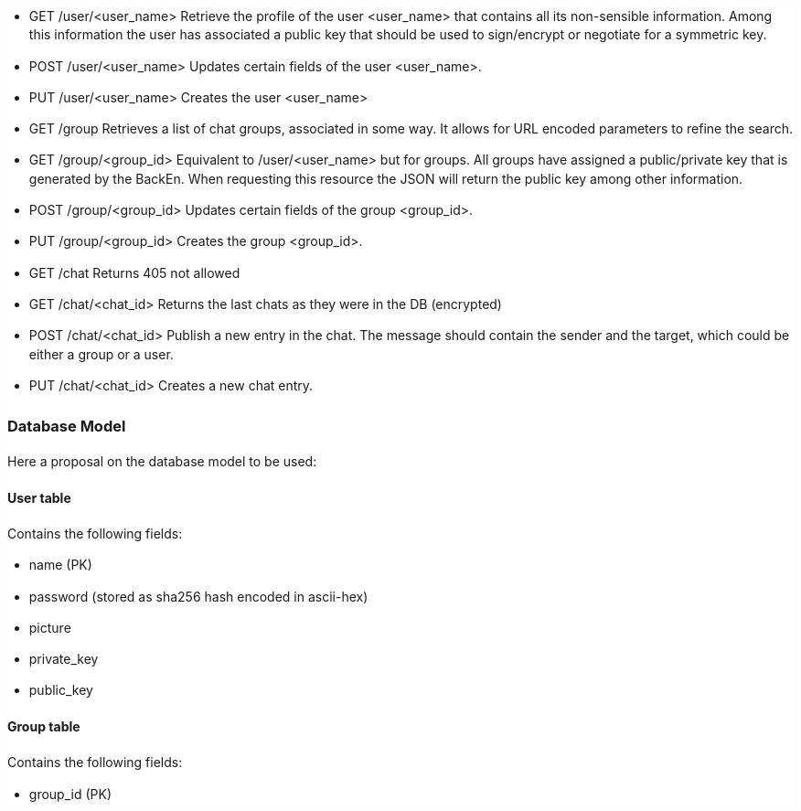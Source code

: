  * GET /user/<user_name>
   Retrieve the profile of the user <user_name> that contains all its
   non-sensible information. Among this information the user has associated a
   public key that should be used to sign/encrypt or negotiate for a symmetric key.

 * POST /user/<user_name>
   Updates certain fields of the user <user_name>.

 * PUT /user/<user_name>
   Creates the user <user_name>


 * GET /group
   Retrieves a list of chat groups, associated in some way. It allows for URL
   encoded parameters to refine the search.

 * GET /group/<group_id>
   Equivalent to /user/<user_name> but for groups. All groups have assigned a
   public/private key that is generated by the BackEn. When requesting this
   resource the JSON will return the public key among other information.

 * POST /group/<group_id>
   Updates certain fields of the group <group_id>.

 * PUT /group/<group_id>
   Creates the group <group_id>.


 * GET /chat
   Returns 405 not allowed
 * GET /chat/<chat_id>
   Returns the last chats as they were in the DB (encrypted)
 * POST /chat/<chat_id>
   Publish a new entry in the chat. The message should contain the sender and
   the target, which could be either a group or a user.
 * PUT /chat/<chat_id>
   Creates a new chat entry.

### Database Model
Here a proposal on the database model to be used:

#### User table
Contains the following fields:

 * name (PK)

 * password (stored as sha256 hash encoded in ascii-hex)

 * picture

 * private_key

 * public_key

#### Group table
Contains the following fields:

 * group_id (PK)
